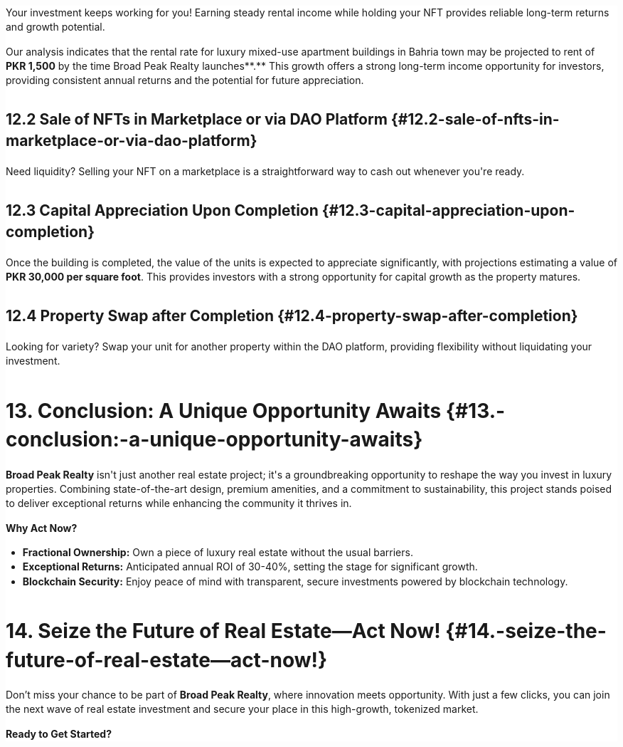 Your investment keeps working for you\! Earning steady rental income while holding your NFT provides reliable long-term returns and growth potential.

Our analysis indicates that the rental rate for luxury mixed-use apartment buildings in Bahria town may be projected to rent of **PKR 1,500** by the time Broad Peak Realty launches**.** This growth offers a strong long-term income opportunity for investors, providing consistent annual returns and the potential for future appreciation.

## **12.2 Sale of NFTs in Marketplace or via DAO Platform** {#12.2-sale-of-nfts-in-marketplace-or-via-dao-platform}

Need liquidity? Selling your NFT on a marketplace is a straightforward way to cash out whenever you're ready.

## **12.3 Capital Appreciation Upon Completion** {#12.3-capital-appreciation-upon-completion}

Once the building is completed, the value of the units is expected to appreciate significantly, with projections estimating a value of **PKR 30,000 per square foot**. This provides investors with a strong opportunity for capital growth as the property matures.

## **12.4 Property Swap after Completion**  {#12.4-property-swap-after-completion}

Looking for variety? Swap your unit for another property within the DAO platform, providing flexibility without liquidating your investment.

# **13\. Conclusion: A Unique Opportunity Awaits** {#13.-conclusion:-a-unique-opportunity-awaits}

**Broad Peak Realty** isn't just another real estate project; it's a groundbreaking opportunity to reshape the way you invest in luxury properties. Combining state-of-the-art design, premium amenities, and a commitment to sustainability, this project stands poised to deliver exceptional returns while enhancing the community it thrives in.

**Why Act Now?**

* **Fractional Ownership:** Own a piece of luxury real estate without the usual barriers.  
* **Exceptional Returns:** Anticipated annual ROI of 30-40%, setting the stage for significant growth.  
* **Blockchain Security:** Enjoy peace of mind with transparent, secure investments powered by blockchain technology.

# **14\. Seize the Future of Real Estate—Act Now\!** {#14.-seize-the-future-of-real-estate—act-now!}

Don’t miss your chance to be part of **Broad Peak Realty**, where innovation meets opportunity. With just a few clicks, you can join the next wave of real estate investment and secure your place in this high-growth, tokenized market.

**Ready to Get Started?**
